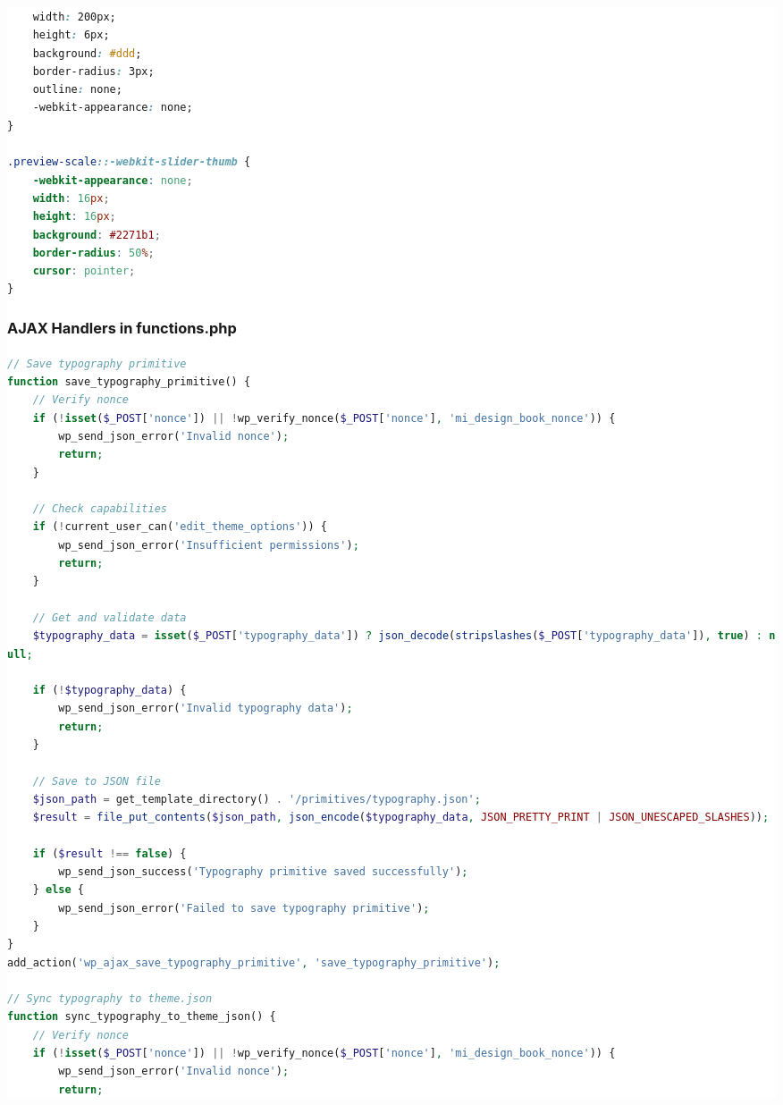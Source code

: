 ```css
    width: 200px;
    height: 6px;
    background: #ddd;
    border-radius: 3px;
    outline: none;
    -webkit-appearance: none;
}

.preview-scale::-webkit-slider-thumb {
    -webkit-appearance: none;
    width: 16px;
    height: 16px;
    background: #2271b1;
    border-radius: 50%;
    cursor: pointer;
}
```

### AJAX Handlers in functions.php

```php
// Save typography primitive
function save_typography_primitive() {
    // Verify nonce
    if (!isset($_POST['nonce']) || !wp_verify_nonce($_POST['nonce'], 'mi_design_book_nonce')) {
        wp_send_json_error('Invalid nonce');
        return;
    }
    
    // Check capabilities
    if (!current_user_can('edit_theme_options')) {
        wp_send_json_error('Insufficient permissions');
        return;
    }
    
    // Get and validate data
    $typography_data = isset($_POST['typography_data']) ? json_decode(stripslashes($_POST['typography_data']), true) : null;
    
    if (!$typography_data) {
        wp_send_json_error('Invalid typography data');
        return;
    }
    
    // Save to JSON file
    $json_path = get_template_directory() . '/primitives/typography.json';
    $result = file_put_contents($json_path, json_encode($typography_data, JSON_PRETTY_PRINT | JSON_UNESCAPED_SLASHES));
    
    if ($result !== false) {
        wp_send_json_success('Typography primitive saved successfully');
    } else {
        wp_send_json_error('Failed to save typography primitive');
    }
}
add_action('wp_ajax_save_typography_primitive', 'save_typography_primitive');

// Sync typography to theme.json
function sync_typography_to_theme_json() {
    // Verify nonce
    if (!isset($_POST['nonce']) || !wp_verify_nonce($_POST['nonce'], 'mi_design_book_nonce')) {
        wp_send_json_error('Invalid nonce');
        return;
```